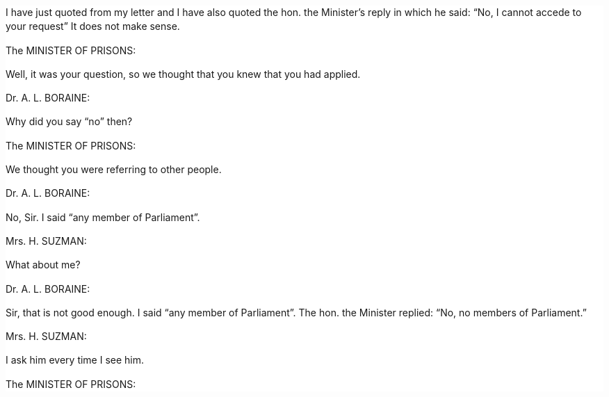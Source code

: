 <p>I have just quoted from my letter and I have also quoted the hon. the Minister&#x2019;s reply in which he said: &#x201C;No, I cannot accede to your request&#x201D; It does not make sense.</p>

</speech>

<speech by="#minister_of_prisons">

<from>The <person refersTo="hansard_za">MINISTER OF PRISONS</person>:</from>

<p>Well, it was your question, so we thought that you knew that you had applied.</p>

</speech>

<speech by="#boraine">

<from>Dr. <person refersTo="hansard_za">A. L. BORAINE</person>:</from>

<p>Why did you say &#x201C;no&#x201D; then?</p>

</speech>

<speech by="#minister_of_prisons">

<from>The <person refersTo="hansard_za">MINISTER OF PRISONS</person>:</from>

<p>We thought you were referring to other people.</p>

</speech>

<speech by="#boraine">

<from>Dr. <person refersTo="hansard_za">A. L. BORAINE</person>:</from>

<p>No, Sir. I said &#x201C;any member of Parliament&#x201D;.</p>

</speech>

<speech by="#suzman">

<from>Mrs. <person refersTo="hansard_za">H. SUZMAN</person>:</from>

<p>What about me?</p>

</speech>

<speech by="#boraine">

<from>Dr. <person refersTo="hansard_za">A. L. BORAINE</person>:</from>

<p>Sir, that is not good enough. I said &#x201C;any member of Parliament&#x201D;. The hon. the Minister replied: &#x201C;No, no members of Parliament.&#x201D;</p>

</speech>

<speech by="#suzman">

<from>Mrs. <person refersTo="hansard_za">H. SUZMAN</person>:</from>

<p>I ask him every time I see him.</p>

</speech>

<speech by="#minister_of_prisons">

<from>The <person refersTo="hansard_za">MINISTER OF PRISONS</person>:</from>
